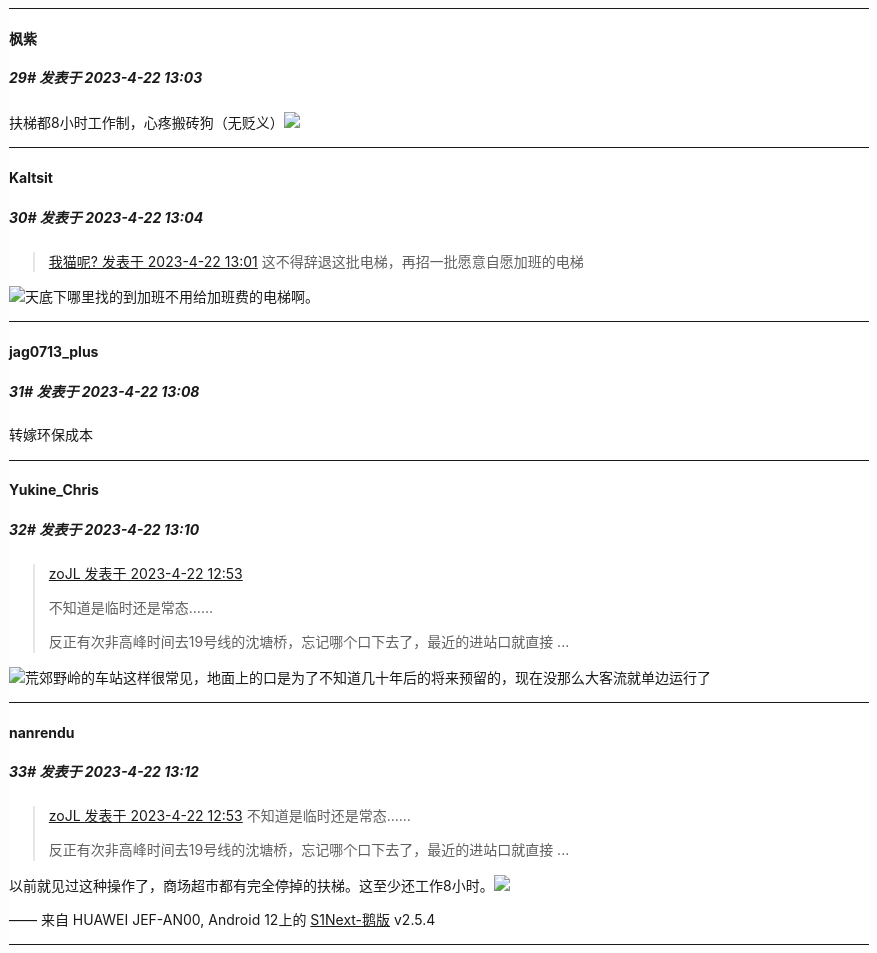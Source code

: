 *****

####  枫紫  
##### 29#       发表于 2023-4-22 13:03

扶梯都8小时工作制，心疼搬砖狗（无贬义）<img src="https://static.saraba1st.com/image/smiley/face2017/194.png" referrerpolicy="no-referrer">

*****

####  Kaltsit  
##### 30#       发表于 2023-4-22 13:04

<blockquote><a href="httphttps://bbs.saraba1st.com/2b/forum.php?mod=redirect&amp;goto=findpost&amp;pid=60559554&amp;ptid=2130226" target="_blank">我猫呢? 发表于 2023-4-22 13:01</a>
这不得辞退这批电梯，再招一批愿意自愿加班的电梯</blockquote>
<img src="https://static.saraba1st.com/image/smiley/face2017/037.png" referrerpolicy="no-referrer">天底下哪里找的到加班不用给加班费的电梯啊。


*****

####  jag0713_plus  
##### 31#       发表于 2023-4-22 13:08

转嫁环保成本

*****

####  Yukine_Chris  
##### 32#       发表于 2023-4-22 13:10

<blockquote><a href="httphttps://bbs.saraba1st.com/2b/forum.php?mod=redirect&amp;goto=findpost&amp;pid=60559454&amp;ptid=2130226" target="_blank">zoJL 发表于 2023-4-22 12:53</a>

不知道是临时还是常态……

反正有次非高峰时间去19号线的沈塘桥，忘记哪个口下去了，最近的进站口就直接 ...</blockquote>
<img src="https://static.saraba1st.com/image/smiley/face2017/067.png" referrerpolicy="no-referrer">荒郊野岭的车站这样很常见，地面上的口是为了不知道几十年后的将来预留的，现在没那么大客流就单边运行了

*****

####  nanrendu  
##### 33#       发表于 2023-4-22 13:12

<blockquote><a href="httphttps://bbs.saraba1st.com/2b/forum.php?mod=redirect&amp;goto=findpost&amp;pid=60559454&amp;ptid=2130226" target="_blank">zoJL 发表于 2023-4-22 12:53</a>
不知道是临时还是常态……

反正有次非高峰时间去19号线的沈塘桥，忘记哪个口下去了，最近的进站口就直接 ...</blockquote>
以前就见过这种操作了，商场超市都有完全停掉的扶梯。这至少还工作8小时。<img src="https://static.saraba1st.com/image/smiley/face2017/018.png" referrerpolicy="no-referrer">

—— 来自 HUAWEI JEF-AN00, Android 12上的 [S1Next-鹅版](https://github.com/ykrank/S1-Next/releases) v2.5.4

*****
